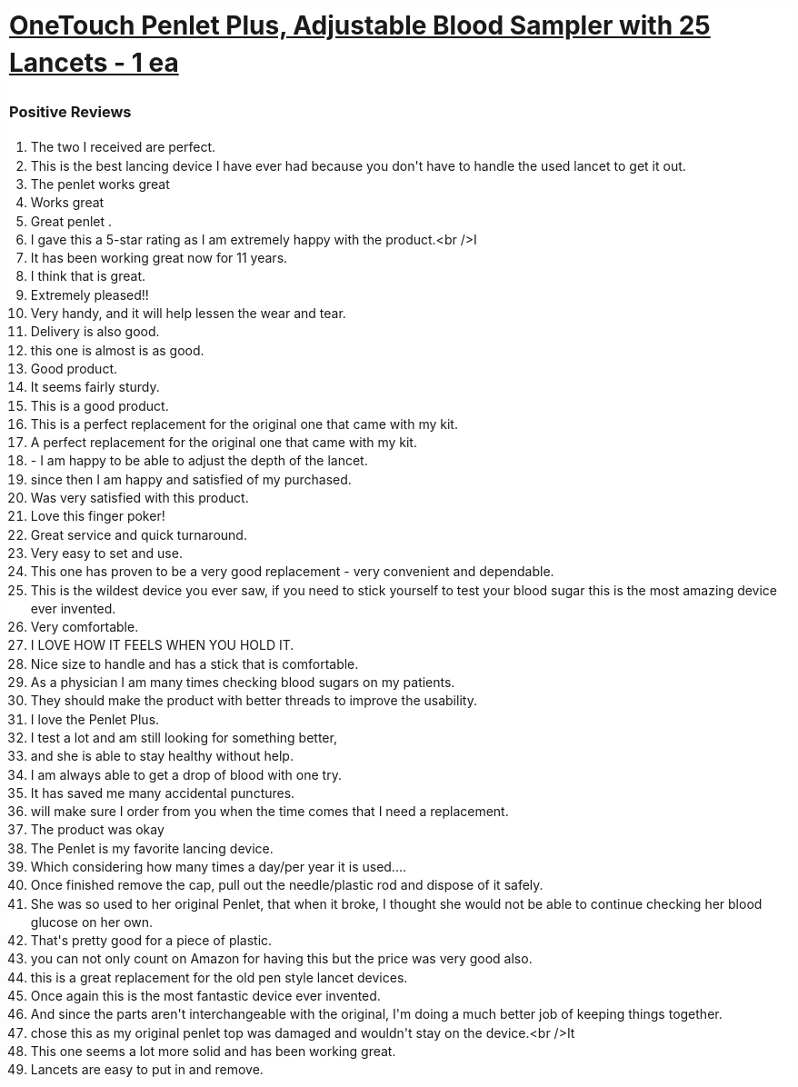 # [OneTouch Penlet Plus, Adjustable Blood Sampler with 25 Lancets - 1 ea](https://products.checkmycream.com/products/onetouch-penlet-plus-adjustable-blood-sampler-with-25-lancets-1-ea.html)

### Positive Reviews

<ol>
      <li>The two I received are perfect.  </li>
      <li>This is the best lancing device I have ever had because you don&#x27;t have to handle the used lancet to get it out.  </li>
      <li>The penlet works great</li>
      <li>Works great</li>
      <li>Great penlet .  </li>
      <li>I gave this a 5-star rating as I am extremely happy with the product.&lt;br /&gt;I</li>
      <li>It has been working great now for 11 years.</li>
      <li>I think that is great.</li>
      <li>Extremely pleased!!</li>
      <li>Very handy, and it will help lessen the wear and tear.</li>
      <li>Delivery is also good.</li>
      <li>this one is almost is as good.  </li>
      <li>Good product.  </li>
      <li>It seems fairly sturdy.</li>
      <li>This is a good product.</li>
      <li>This is a perfect replacement for the original one that came with my kit.</li>
      <li>A perfect replacement for the original one that came with my kit.</li>
      <li>- I am happy to be able to adjust the depth of the lancet.  </li>
      <li>since then I am happy and satisfied of my purchased.</li>
      <li>Was very satisfied with this product.  </li>
      <li>Love this finger poker!</li>
      <li>Great service and quick turnaround.</li>
      <li>Very easy to set and use.  </li>
      <li>This one has proven to be a very good replacement - very convenient and dependable.</li>
      <li>This is the wildest device you ever saw, if you need to stick yourself to test your blood sugar this is the most amazing device ever invented.  </li>
      <li>Very comfortable.  </li>
      <li>I LOVE HOW IT FEELS WHEN YOU HOLD IT.  </li>
      <li>Nice size to handle and has a stick that is comfortable.</li>
      <li>As a physician I am many times checking blood sugars on my patients.  </li>
      <li>They should make the product with better threads to improve the usability.</li>
      <li>I love the Penlet Plus.</li>
      <li>I test a lot and am still looking for something better,</li>
      <li>and she is able to stay healthy without help.  </li>
      <li>I am always able to get a drop of blood with one try.</li>
      <li>It has saved me many accidental punctures.</li>
      <li>will make sure I order from you when the time comes that I need a replacement.</li>
      <li>The product was okay</li>
      <li>The Penlet is my favorite lancing device.</li>
      <li>Which considering how many times a day/per year it is used....</li>
      <li>Once finished remove the cap, pull out the needle/plastic rod and dispose of it safely.  </li>
      <li>She was so used to her original Penlet, that when it broke, I thought she would not be able to continue checking her blood glucose on her own.  </li>
      <li>That&#x27;s pretty good for a piece of plastic.</li>
      <li>you can not only count on Amazon for having this but the price was very good also.  </li>
      <li>this is a great replacement for the old pen style lancet devices.</li>
      <li>Once again this is the most fantastic device ever invented.</li>
      <li>And since the parts aren&#x27;t interchangeable with the original, I&#x27;m doing a much better job of keeping things together.  </li>
      <li>chose this as my original penlet top was damaged and wouldn&#x27;t stay on the device.&lt;br /&gt;It</li>
      <li>This one seems a lot more solid and has been working great.</li>
      <li>Lancets are easy to put in and remove.</li>